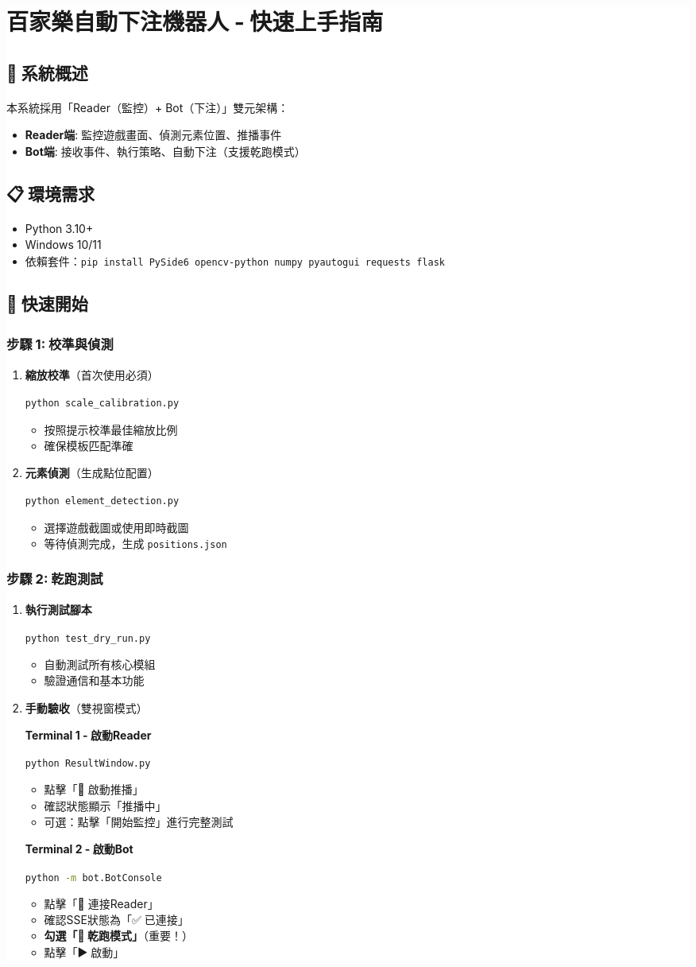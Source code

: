 # 百家樂自動下注機器人 - 快速上手指南

## 🎯 系統概述

本系統採用「Reader（監控）+ Bot（下注）」雙元架構：
- **Reader端**: 監控遊戲畫面、偵測元素位置、推播事件
- **Bot端**: 接收事件、執行策略、自動下注（支援乾跑模式）

## 📋 環境需求

- Python 3.10+
- Windows 10/11
- 依賴套件：`pip install PySide6 opencv-python numpy pyautogui requests flask`

## 🚀 快速開始

### 步驟 1: 校準與偵測

1. **縮放校準**（首次使用必須）
   ```bash
   python scale_calibration.py
   ```
   - 按照提示校準最佳縮放比例
   - 確保模板匹配準確

2. **元素偵測**（生成點位配置）
   ```bash
   python element_detection.py
   ```
   - 選擇遊戲截圖或使用即時截圖
   - 等待偵測完成，生成 `positions.json`

### 步驟 2: 乾跑測試

1. **執行測試腳本**
   ```bash
   python test_dry_run.py
   ```
   - 自動測試所有核心模組
   - 驗證通信和基本功能

2. **手動驗收**（雙視窗模式）

   **Terminal 1 - 啟動Reader**
   ```bash
   python ResultWindow.py
   ```
   - 點擊「📡 啟動推播」
   - 確認狀態顯示「推播中」
   - 可選：點擊「開始監控」進行完整測試

   **Terminal 2 - 啟動Bot**
   ```bash
   python -m bot.BotConsole
   ```
   - 點擊「🔗 連接Reader」
   - 確認SSE狀態為「✅ 已連接」
   - **勾選「🧪 乾跑模式」**（重要！）
   - 點擊「▶️ 啟動」

